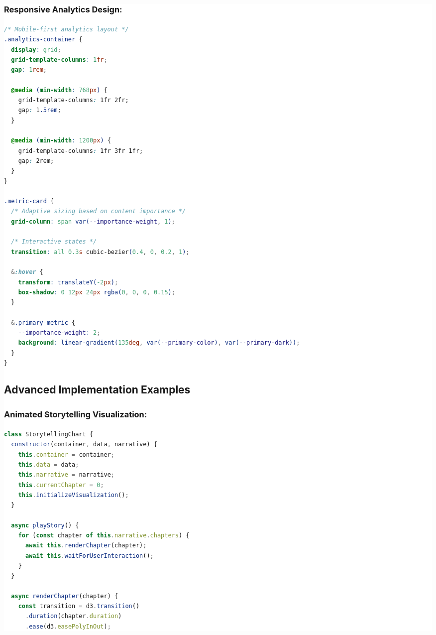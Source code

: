### Responsive Analytics Design:
```css
/* Mobile-first analytics layout */
.analytics-container {
  display: grid;
  grid-template-columns: 1fr;
  gap: 1rem;

  @media (min-width: 768px) {
    grid-template-columns: 1fr 2fr;
    gap: 1.5rem;
  }

  @media (min-width: 1200px) {
    grid-template-columns: 1fr 3fr 1fr;
    gap: 2rem;
  }
}

.metric-card {
  /* Adaptive sizing based on content importance */
  grid-column: span var(--importance-weight, 1);

  /* Interactive states */
  transition: all 0.3s cubic-bezier(0.4, 0, 0.2, 1);

  &:hover {
    transform: translateY(-2px);
    box-shadow: 0 12px 24px rgba(0, 0, 0, 0.15);
  }

  &.primary-metric {
    --importance-weight: 2;
    background: linear-gradient(135deg, var(--primary-color), var(--primary-dark));
  }
}
```

## Advanced Implementation Examples

### Animated Storytelling Visualization:
```javascript
class StorytellingChart {
  constructor(container, data, narrative) {
    this.container = container;
    this.data = data;
    this.narrative = narrative;
    this.currentChapter = 0;
    this.initializeVisualization();
  }

  async playStory() {
    for (const chapter of this.narrative.chapters) {
      await this.renderChapter(chapter);
      await this.waitForUserInteraction();
    }
  }

  async renderChapter(chapter) {
    const transition = d3.transition()
      .duration(chapter.duration)
      .ease(d3.easePolyInOut);

```